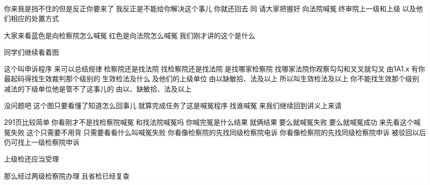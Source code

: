 你来我是挡不住的但是反正你要来了
我反正是不能给你解决这个事儿
你就还回去
同
请大家把握好
向法院喊冤
终审院上一级和上级
以及他们相应的处置方式

大家来看蓝色是向检察院怎么喊冤
红色是向法院怎么喊冤
我们刚才讲的这个是什么

同学们继续看着图

这个叫申诉程序
来可以总结规律
检察院还是找法院
找检察院还是找法院
是找哪家检察院
找哪家法院你观察勾勾和叉叉就勾叉
由1A1.x
有你最起码得找生效裁判那个级别的
生效检法及什么
及他们的上级单位
由以缺敏拾、法及以上
所以叫生效检法及以上
你不能找生效那个级别
减法的下级单位他是管不了这事儿的
由以、缺敏拾、法及以上

没问题吧
这个图只要看懂了知道怎么回事儿
就算完成任务了这是喊冤程序
找谁喊冤
来我们继续回到讲义上来请

291页比较简单
你看刚才不是找检察院喊冤
和找法院喊冤吗
你喊完冤是什么结果
就俩结果
要么就喊冤失败
要么就喊冤成功
来先看这个喊冤失败
这个只需要不用背
只需要看看什么叫喊冤失败
你看像检察院的先找同级检察院电诉
你看像检察院的先找同级检察院申诉
被驳回以后仍可找上一级检察院申诉

上级检还应当受理

那么经过两级检察院办理
且省检已经复查
